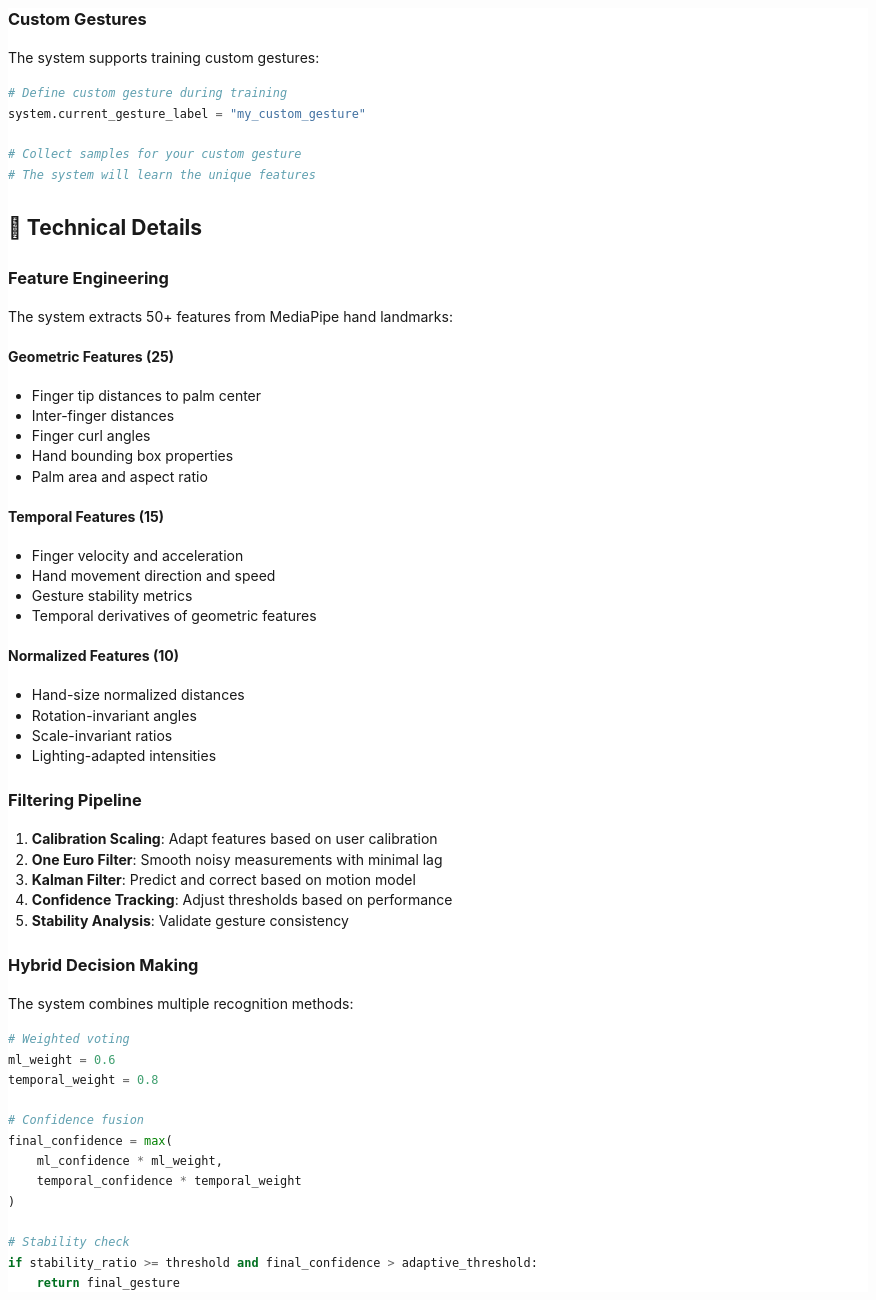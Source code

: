 ### Custom Gestures

The system supports training custom gestures:

```python
# Define custom gesture during training
system.current_gesture_label = "my_custom_gesture"

# Collect samples for your custom gesture
# The system will learn the unique features
```

## 🧠 Technical Details

### Feature Engineering

The system extracts 50+ features from MediaPipe hand landmarks:

#### Geometric Features (25)
- Finger tip distances to palm center
- Inter-finger distances
- Finger curl angles
- Hand bounding box properties
- Palm area and aspect ratio

#### Temporal Features (15)
- Finger velocity and acceleration
- Hand movement direction and speed
- Gesture stability metrics
- Temporal derivatives of geometric features

#### Normalized Features (10)
- Hand-size normalized distances
- Rotation-invariant angles
- Scale-invariant ratios
- Lighting-adapted intensities

### Filtering Pipeline

1. **Calibration Scaling**: Adapt features based on user calibration
2. **One Euro Filter**: Smooth noisy measurements with minimal lag
3. **Kalman Filter**: Predict and correct based on motion model
4. **Confidence Tracking**: Adjust thresholds based on performance
5. **Stability Analysis**: Validate gesture consistency

### Hybrid Decision Making

The system combines multiple recognition methods:

```python
# Weighted voting
ml_weight = 0.6
temporal_weight = 0.8

# Confidence fusion
final_confidence = max(
    ml_confidence * ml_weight,
    temporal_confidence * temporal_weight
)

# Stability check
if stability_ratio >= threshold and final_confidence > adaptive_threshold:
    return final_gesture
```
